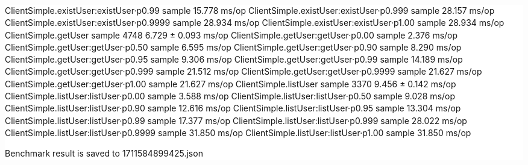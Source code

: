ClientSimple.existUser:existUser·p0.99      sample        15.778           ms/op
ClientSimple.existUser:existUser·p0.999     sample        28.157           ms/op
ClientSimple.existUser:existUser·p0.9999    sample        28.934           ms/op
ClientSimple.existUser:existUser·p1.00      sample        28.934           ms/op
ClientSimple.getUser                        sample  4748   6.729 ± 0.093   ms/op
ClientSimple.getUser:getUser·p0.00          sample         2.376           ms/op
ClientSimple.getUser:getUser·p0.50          sample         6.595           ms/op
ClientSimple.getUser:getUser·p0.90          sample         8.290           ms/op
ClientSimple.getUser:getUser·p0.95          sample         9.306           ms/op
ClientSimple.getUser:getUser·p0.99          sample        14.189           ms/op
ClientSimple.getUser:getUser·p0.999         sample        21.512           ms/op
ClientSimple.getUser:getUser·p0.9999        sample        21.627           ms/op
ClientSimple.getUser:getUser·p1.00          sample        21.627           ms/op
ClientSimple.listUser                       sample  3370   9.456 ± 0.142   ms/op
ClientSimple.listUser:listUser·p0.00        sample         3.588           ms/op
ClientSimple.listUser:listUser·p0.50        sample         9.028           ms/op
ClientSimple.listUser:listUser·p0.90        sample        12.616           ms/op
ClientSimple.listUser:listUser·p0.95        sample        13.304           ms/op
ClientSimple.listUser:listUser·p0.99        sample        17.377           ms/op
ClientSimple.listUser:listUser·p0.999       sample        28.022           ms/op
ClientSimple.listUser:listUser·p0.9999      sample        31.850           ms/op
ClientSimple.listUser:listUser·p1.00        sample        31.850           ms/op

Benchmark result is saved to 1711584899425.json
